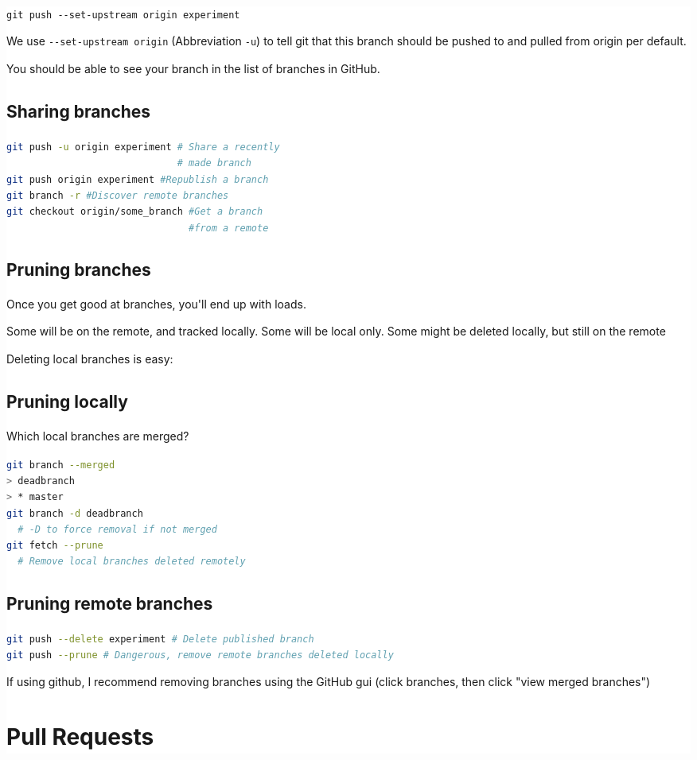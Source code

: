 ```
git push --set-upstream origin experiment
```

We use `--set-upstream origin` (Abbreviation `-u`) to tell git that this branch should be pushed to and pulled from origin per default.

You should be able to see your branch in the list of branches in GitHub.

Sharing branches
----------------

``` Bash
git push -u origin experiment # Share a recently
                              # made branch
git push origin experiment #Republish a branch
git branch -r #Discover remote branches
git checkout origin/some_branch #Get a branch
                                #from a remote
```

Pruning branches
----------------

Once you get good at branches, you'll end up with loads.

Some will be on the remote, and tracked locally.
Some will be local only.
Some might be deleted locally, but still on the remote

Deleting local branches is easy:

Pruning locally
---------------

Which local branches are merged?

``` bash
git branch --merged
> deadbranch
> * master
git branch -d deadbranch
  # -D to force removal if not merged
git fetch --prune
  # Remove local branches deleted remotely
```

Pruning remote branches
-----------------------

``` bash
git push --delete experiment # Delete published branch
git push --prune # Dangerous, remove remote branches deleted locally
```

If using github, I recommend removing branches using the
GitHub gui (click branches, then click "view merged branches")

Pull Requests
=============
